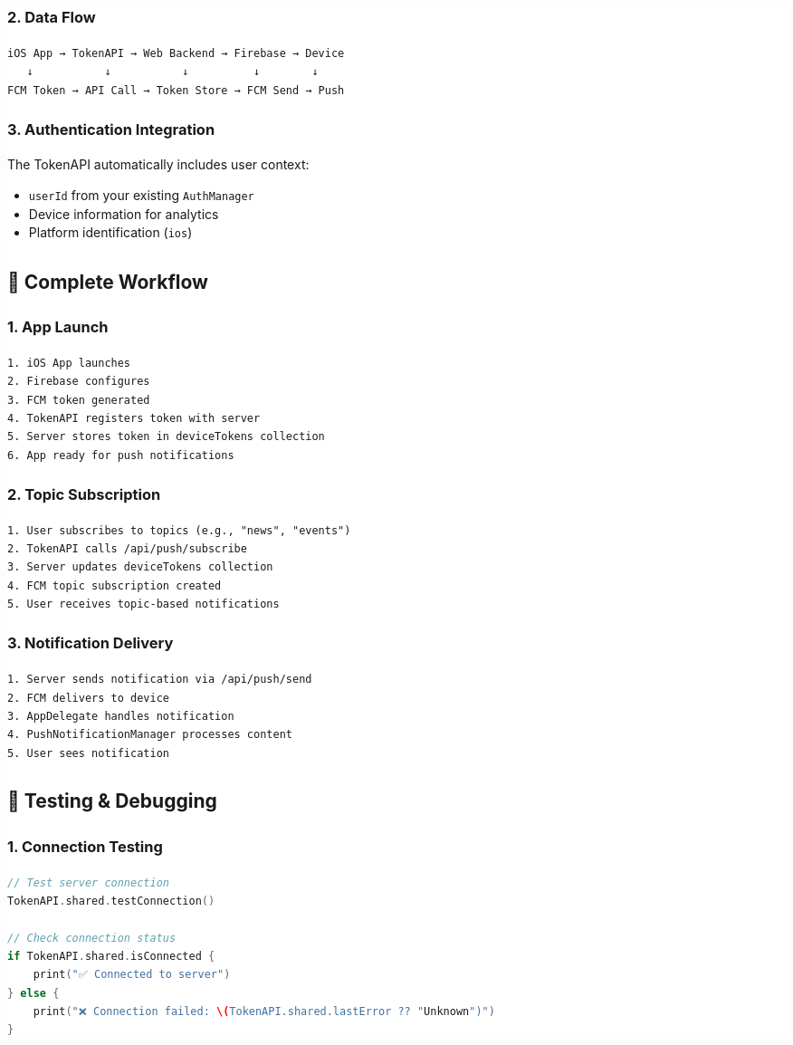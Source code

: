 ### **2. Data Flow**

```
iOS App → TokenAPI → Web Backend → Firebase → Device
   ↓           ↓           ↓          ↓        ↓
FCM Token → API Call → Token Store → FCM Send → Push
```

### **3. Authentication Integration**

The TokenAPI automatically includes user context:
- `userId` from your existing `AuthManager`
- Device information for analytics
- Platform identification (`ios`)

## 🔄 Complete Workflow

### **1. App Launch**
```
1. iOS App launches
2. Firebase configures
3. FCM token generated
4. TokenAPI registers token with server
5. Server stores token in deviceTokens collection
6. App ready for push notifications
```

### **2. Topic Subscription**
```
1. User subscribes to topics (e.g., "news", "events")
2. TokenAPI calls /api/push/subscribe
3. Server updates deviceTokens collection
4. FCM topic subscription created
5. User receives topic-based notifications
```

### **3. Notification Delivery**
```
1. Server sends notification via /api/push/send
2. FCM delivers to device
3. AppDelegate handles notification
4. PushNotificationManager processes content
5. User sees notification
```

## 🧪 Testing & Debugging

### **1. Connection Testing**
```swift
// Test server connection
TokenAPI.shared.testConnection()

// Check connection status
if TokenAPI.shared.isConnected {
    print("✅ Connected to server")
} else {
    print("❌ Connection failed: \(TokenAPI.shared.lastError ?? "Unknown")")
}
```
